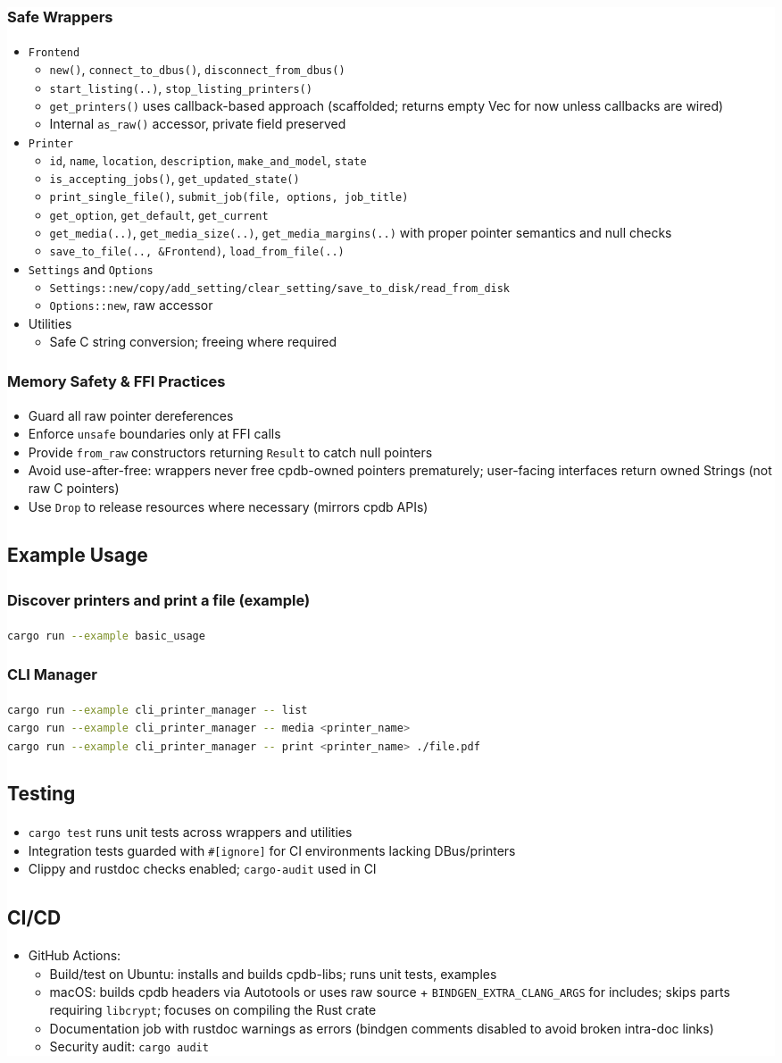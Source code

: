 ### Safe Wrappers
- `Frontend`
  - `new()`, `connect_to_dbus()`, `disconnect_from_dbus()`
  - `start_listing(..)`, `stop_listing_printers()`
  - `get_printers()` uses callback-based approach (scaffolded; returns empty Vec for now unless callbacks are wired)
  - Internal `as_raw()` accessor, private field preserved
- `Printer`
  - `id`, `name`, `location`, `description`, `make_and_model`, `state`
  - `is_accepting_jobs()`, `get_updated_state()`
  - `print_single_file()`, `submit_job(file, options, job_title)`
  - `get_option`, `get_default`, `get_current`
  - `get_media(..)`, `get_media_size(..)`, `get_media_margins(..)` with proper pointer semantics and null checks
  - `save_to_file(.., &Frontend)`, `load_from_file(..)`
- `Settings` and `Options`
  - `Settings::new/copy/add_setting/clear_setting/save_to_disk/read_from_disk`
  - `Options::new`, raw accessor
- Utilities
  - Safe C string conversion; freeing where required

### Memory Safety & FFI Practices
- Guard all raw pointer dereferences
- Enforce `unsafe` boundaries only at FFI calls
- Provide `from_raw` constructors returning `Result` to catch null pointers
- Avoid use-after-free: wrappers never free cpdb-owned pointers prematurely; user-facing interfaces return owned Strings (not raw C pointers)
- Use `Drop` to release resources where necessary (mirrors cpdb APIs)

## Example Usage
### Discover printers and print a file (example)
```bash
cargo run --example basic_usage
```

### CLI Manager
```bash
cargo run --example cli_printer_manager -- list
cargo run --example cli_printer_manager -- media <printer_name>
cargo run --example cli_printer_manager -- print <printer_name> ./file.pdf
```

## Testing
- `cargo test` runs unit tests across wrappers and utilities
- Integration tests guarded with `#[ignore]` for CI environments lacking DBus/printers
- Clippy and rustdoc checks enabled; `cargo-audit` used in CI

## CI/CD
- GitHub Actions:
  - Build/test on Ubuntu: installs and builds cpdb-libs; runs unit tests, examples
  - macOS: builds cpdb headers via Autotools or uses raw source + `BINDGEN_EXTRA_CLANG_ARGS` for includes; skips parts requiring `libcrypt`; focuses on compiling the Rust crate
  - Documentation job with rustdoc warnings as errors (bindgen comments disabled to avoid broken intra-doc links)
  - Security audit: `cargo audit`
